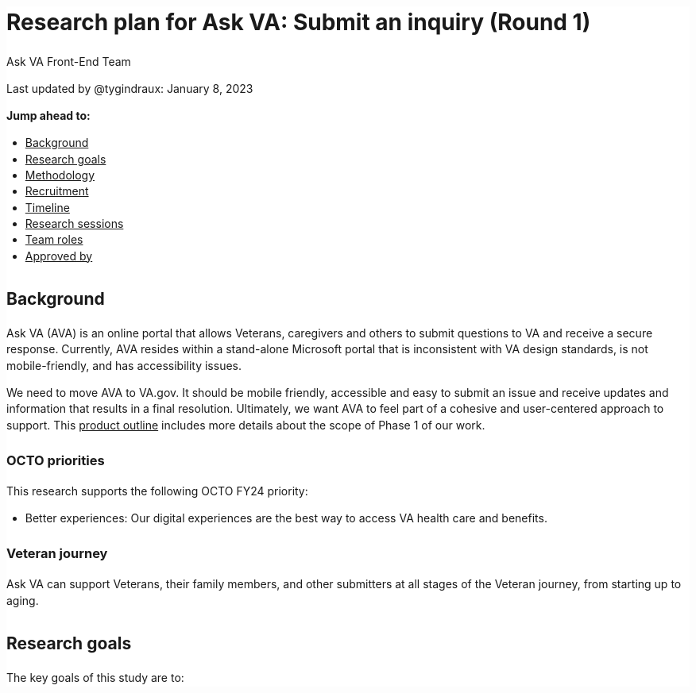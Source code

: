 # Research plan for Ask VA: Submit an inquiry (Round 1)

Ask VA Front-End Team

Last updated by @tygindraux: January 8, 2023

**Jump ahead to:**
- [Background](https://github.com/department-of-veterans-affairs/va.gov-team/blob/master/products/ask-va/research/Submit%20an%20inquiry/Round%201/Research%20plan.md#background)
- [Research goals](https://github.com/department-of-veterans-affairs/va.gov-team/blob/master/products/ask-va/research/Submit%20an%20inquiry/Round%201/Research%20plan.md#research-goals)
- [Methodology](https://github.com/department-of-veterans-affairs/va.gov-team/blob/master/products/ask-va/research/Submit%20an%20inquiry/Round%201/Research%20plan.md#methodology)
- [Recruitment](https://github.com/department-of-veterans-affairs/va.gov-team/blob/master/products/ask-va/research/Submit%20an%20inquiry/Round%201/Research%20plan.md#recruitment)
- [Timeline](https://github.com/department-of-veterans-affairs/va.gov-team/blob/master/products/ask-va/research/Submit%20an%20inquiry/Round%201/Research%20plan.md#timeline)
- [Research sessions](https://github.com/department-of-veterans-affairs/va.gov-team/blob/master/products/ask-va/research/Submit%20an%20inquiry/Round%201/Research%20plan.md#research-sessions)
- [Team roles](https://github.com/department-of-veterans-affairs/va.gov-team/blob/master/products/ask-va/research/Submit%20an%20inquiry/Round%201/Research%20plan.md#team-roles)
- [Approved by](https://github.com/department-of-veterans-affairs/va.gov-team/blob/master/products/ask-va/research/Submit%20an%20inquiry/Round%201/Research%20plan.md#approved-by)

## Background

Ask VA (AVA) is an online portal that allows Veterans, caregivers and others to submit questions to VA and receive a secure response. Currently, AVA resides within a stand-alone Microsoft portal that is inconsistent with VA design standards, is not mobile-friendly, and has accessibility issues. 

We need to move AVA to VA.gov. It should be mobile friendly, accessible and easy to submit an issue and receive updates and information that results in a final resolution. Ultimately, we want AVA to feel part of a cohesive and user-centered approach to support. This [product outline](https://github.com/department-of-veterans-affairs/va.gov-team/blob/master/products/ask-va/products/ask-va-phase-1-product-outline.md) includes more details about the scope of Phase 1 of our work.

### OCTO priorities

This research supports the following OCTO FY24 priority:

* Better experiences: Our digital experiences are the best way to access VA health care and benefits.

### Veteran journey

Ask VA can support Veterans, their family members, and other submitters at all stages of the Veteran journey, from starting up to aging.

## Research goals

The key goals of this study are to:
